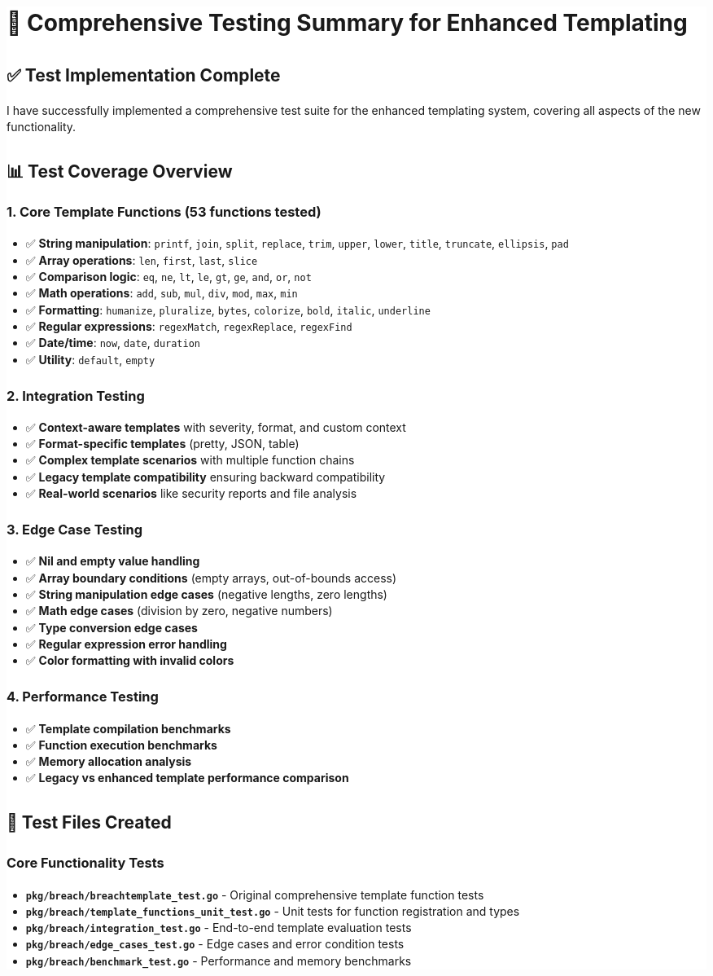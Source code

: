 # 🧪 Comprehensive Testing Summary for Enhanced Templating

## ✅ **Test Implementation Complete**

I have successfully implemented a comprehensive test suite for the enhanced templating system, covering all aspects of the new functionality.

## 📊 **Test Coverage Overview**

### **1. Core Template Functions (53 functions tested)**
- ✅ **String manipulation**: `printf`, `join`, `split`, `replace`, `trim`, `upper`, `lower`, `title`, `truncate`, `ellipsis`, `pad`
- ✅ **Array operations**: `len`, `first`, `last`, `slice`
- ✅ **Comparison logic**: `eq`, `ne`, `lt`, `le`, `gt`, `ge`, `and`, `or`, `not`
- ✅ **Math operations**: `add`, `sub`, `mul`, `div`, `mod`, `max`, `min`
- ✅ **Formatting**: `humanize`, `pluralize`, `bytes`, `colorize`, `bold`, `italic`, `underline`
- ✅ **Regular expressions**: `regexMatch`, `regexReplace`, `regexFind`
- ✅ **Date/time**: `now`, `date`, `duration`
- ✅ **Utility**: `default`, `empty`

### **2. Integration Testing**
- ✅ **Context-aware templates** with severity, format, and custom context
- ✅ **Format-specific templates** (pretty, JSON, table)
- ✅ **Complex template scenarios** with multiple function chains
- ✅ **Legacy template compatibility** ensuring backward compatibility
- ✅ **Real-world scenarios** like security reports and file analysis

### **3. Edge Case Testing**
- ✅ **Nil and empty value handling**
- ✅ **Array boundary conditions** (empty arrays, out-of-bounds access)
- ✅ **String manipulation edge cases** (negative lengths, zero lengths)
- ✅ **Math edge cases** (division by zero, negative numbers)
- ✅ **Type conversion edge cases**
- ✅ **Regular expression error handling**
- ✅ **Color formatting with invalid colors**

### **4. Performance Testing**
- ✅ **Template compilation benchmarks**
- ✅ **Function execution benchmarks**
- ✅ **Memory allocation analysis**
- ✅ **Legacy vs enhanced template performance comparison**

## 📁 **Test Files Created**

### **Core Functionality Tests**
- **`pkg/breach/breachtemplate_test.go`** - Original comprehensive template function tests
- **`pkg/breach/template_functions_unit_test.go`** - Unit tests for function registration and types
- **`pkg/breach/integration_test.go`** - End-to-end template evaluation tests
- **`pkg/breach/edge_cases_test.go`** - Edge cases and error condition tests
- **`pkg/breach/benchmark_test.go`** - Performance and memory benchmarks

